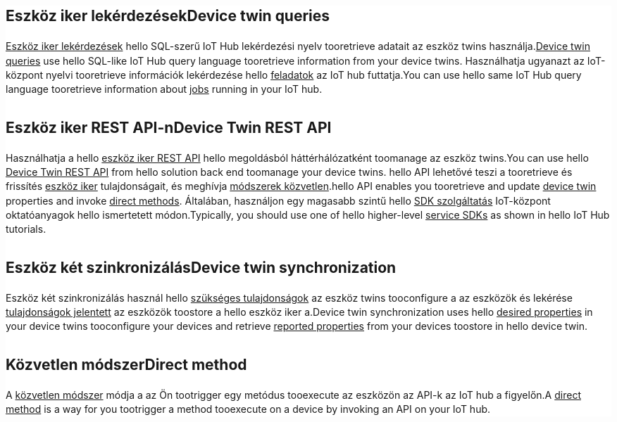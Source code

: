 ## <a name="device-twin-queries"></a><span data-ttu-id="902a0-219">Eszköz iker lekérdezések</span><span class="sxs-lookup"><span data-stu-id="902a0-219">Device twin queries</span></span>
<span data-ttu-id="902a0-220">[Eszköz iker lekérdezések](iot-hub-devguide-query-language.md) hello SQL-szerű IoT Hub lekérdezési nyelv tooretrieve adatait az eszköz twins használja.</span><span class="sxs-lookup"><span data-stu-id="902a0-220">[Device twin queries](iot-hub-devguide-query-language.md) use hello SQL-like IoT Hub query language tooretrieve information from your device twins.</span></span> <span data-ttu-id="902a0-221">Használhatja ugyanazt az IoT-központ nyelvi tooretrieve információk lekérdezése hello [feladatok](#job) az IoT hub futtatja.</span><span class="sxs-lookup"><span data-stu-id="902a0-221">You can use hello same IoT Hub query language tooretrieve information about [jobs](#job) running in your IoT hub.</span></span>

## <a name="device-twin-rest-api"></a><span data-ttu-id="902a0-222">Eszköz iker REST API-n</span><span class="sxs-lookup"><span data-stu-id="902a0-222">Device Twin REST API</span></span>
<span data-ttu-id="902a0-223">Használhatja a hello [eszköz iker REST API](https://docs.microsoft.com/rest/api/iothub/devicetwinapi) hello megoldásból háttérhálózatként toomanage az eszköz twins.</span><span class="sxs-lookup"><span data-stu-id="902a0-223">You can use hello [Device Twin REST API](https://docs.microsoft.com/rest/api/iothub/devicetwinapi) from hello solution back end toomanage your device twins.</span></span> <span data-ttu-id="902a0-224">hello API lehetővé teszi a tooretrieve és frissítés [eszköz iker](#device-twin) tulajdonságait, és meghívja [módszerek közvetlen](#direct-method).</span><span class="sxs-lookup"><span data-stu-id="902a0-224">hello API enables you tooretrieve and update [device twin](#device-twin) properties and invoke [direct methods](#direct-method).</span></span> <span data-ttu-id="902a0-225">Általában, használjon egy magasabb szintű hello [SDK szolgáltatás](#azure-iot-service-sdks) IoT-központ oktatóanyagok hello ismertetett módon.</span><span class="sxs-lookup"><span data-stu-id="902a0-225">Typically, you should use one of hello higher-level [service SDKs](#azure-iot-service-sdks) as shown in hello IoT Hub tutorials.</span></span>

## <a name="device-twin-synchronization"></a><span data-ttu-id="902a0-226">Eszköz két szinkronizálás</span><span class="sxs-lookup"><span data-stu-id="902a0-226">Device twin synchronization</span></span>
<span data-ttu-id="902a0-227">Eszköz két szinkronizálás használ hello [szükséges tulajdonságok](#desired-properties) az eszköz twins tooconfigure a az eszközök és lekérése [tulajdonságok jelentett](#reported-properties) az eszközök toostore a hello eszköz iker a.</span><span class="sxs-lookup"><span data-stu-id="902a0-227">Device twin synchronization uses hello [desired properties](#desired-properties) in your device twins tooconfigure your devices and retrieve [reported properties](#reported-properties) from your devices toostore in hello device twin.</span></span>

## <a name="direct-method"></a><span data-ttu-id="902a0-228">Közvetlen módszer</span><span class="sxs-lookup"><span data-stu-id="902a0-228">Direct method</span></span>
<span data-ttu-id="902a0-229">A [közvetlen módszer](iot-hub-devguide-direct-methods.md) módja a az Ön tootrigger egy metódus tooexecute az eszközön az API-k az IoT hub a figyelőn.</span><span class="sxs-lookup"><span data-stu-id="902a0-229">A [direct method](iot-hub-devguide-direct-methods.md) is a way for you tootrigger a method tooexecute on a device by invoking an API on your IoT hub.</span></span>
